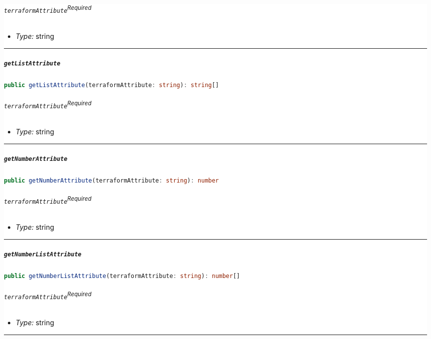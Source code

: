 ###### `terraformAttribute`<sup>Required</sup> <a name="terraformAttribute" id="@cdktf/provider-pagerduty.escalationPolicy.EscalationPolicy.getBooleanMapAttribute.parameter.terraformAttribute"></a>

- *Type:* string

---

##### `getListAttribute` <a name="getListAttribute" id="@cdktf/provider-pagerduty.escalationPolicy.EscalationPolicy.getListAttribute"></a>

```typescript
public getListAttribute(terraformAttribute: string): string[]
```

###### `terraformAttribute`<sup>Required</sup> <a name="terraformAttribute" id="@cdktf/provider-pagerduty.escalationPolicy.EscalationPolicy.getListAttribute.parameter.terraformAttribute"></a>

- *Type:* string

---

##### `getNumberAttribute` <a name="getNumberAttribute" id="@cdktf/provider-pagerduty.escalationPolicy.EscalationPolicy.getNumberAttribute"></a>

```typescript
public getNumberAttribute(terraformAttribute: string): number
```

###### `terraformAttribute`<sup>Required</sup> <a name="terraformAttribute" id="@cdktf/provider-pagerduty.escalationPolicy.EscalationPolicy.getNumberAttribute.parameter.terraformAttribute"></a>

- *Type:* string

---

##### `getNumberListAttribute` <a name="getNumberListAttribute" id="@cdktf/provider-pagerduty.escalationPolicy.EscalationPolicy.getNumberListAttribute"></a>

```typescript
public getNumberListAttribute(terraformAttribute: string): number[]
```

###### `terraformAttribute`<sup>Required</sup> <a name="terraformAttribute" id="@cdktf/provider-pagerduty.escalationPolicy.EscalationPolicy.getNumberListAttribute.parameter.terraformAttribute"></a>

- *Type:* string

---